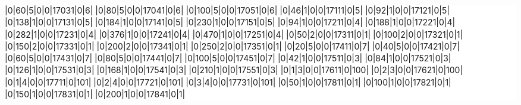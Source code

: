 |0|60|5|0|0|17031|0|6|
|0|80|5|0|0|17041|0|6|
|0|100|5|0|0|17051|0|6|
|0|46|1|0|0|17111|0|5|
|0|92|1|0|0|17121|0|5|
|0|138|1|0|0|17131|0|5|
|0|184|1|0|0|17141|0|5|
|0|230|1|0|0|17151|0|5|
|0|94|1|0|0|17211|0|4|
|0|188|1|0|0|17221|0|4|
|0|282|1|0|0|17231|0|4|
|0|376|1|0|0|17241|0|4|
|0|470|1|0|0|17251|0|4|
|0|50|2|0|0|17311|0|1|
|0|100|2|0|0|17321|0|1|
|0|150|2|0|0|17331|0|1|
|0|200|2|0|0|17341|0|1|
|0|250|2|0|0|17351|0|1|
|0|20|5|0|0|17411|0|7|
|0|40|5|0|0|17421|0|7|
|0|60|5|0|0|17431|0|7|
|0|80|5|0|0|17441|0|7|
|0|100|5|0|0|17451|0|7|
|0|42|1|0|0|17511|0|3|
|0|84|1|0|0|17521|0|3|
|0|126|1|0|0|17531|0|3|
|0|168|1|0|0|17541|0|3|
|0|210|1|0|0|17551|0|3|
|0|1|3|0|0|17611|0|100|
|0|2|3|0|0|17621|0|100|
|0|1|4|0|0|17711|0|101|
|0|2|4|0|0|17721|0|101|
|0|3|4|0|0|17731|0|101|
|0|50|1|0|0|17811|0|1|
|0|100|1|0|0|17821|0|1|
|0|150|1|0|0|17831|0|1|
|0|200|1|0|0|17841|0|1|